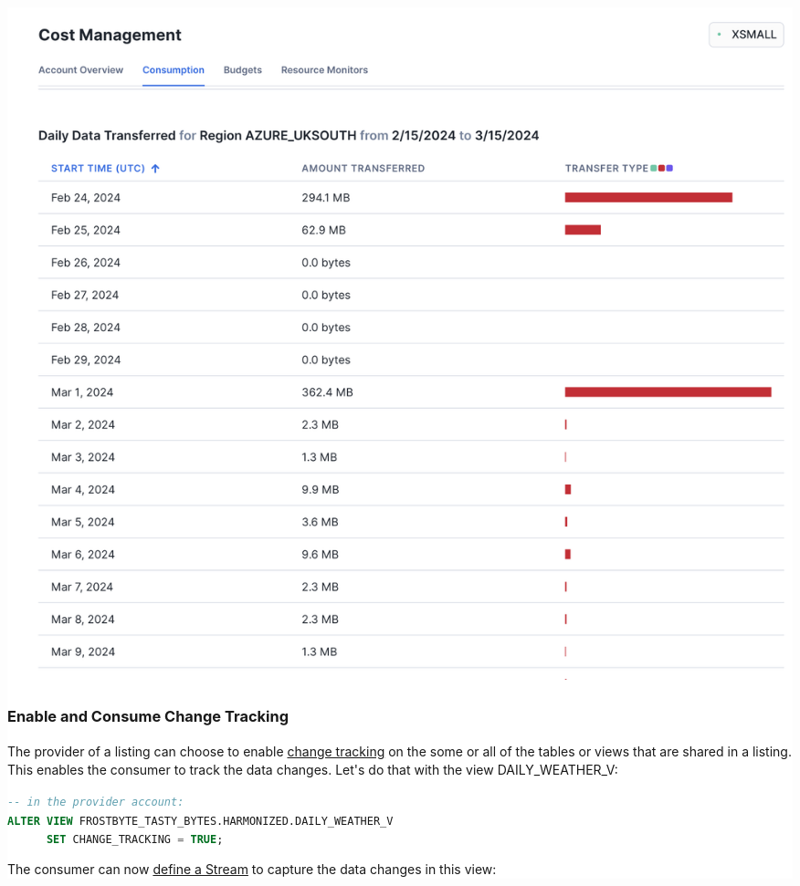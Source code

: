 ![404_Provider_LAF_DataTransfer_Details](assets/404_Provider_LAF_DataTransfer_Details.png)

### Enable and Consume Change Tracking

The provider of a listing can choose to enable [change tracking](https://docs.snowflake.com/en/user-guide/streams) on the some or all of the tables or views that are shared in a listing. This enables the consumer to track the data changes. Let's do that with the view DAILY_WEATHER_V:

```sql
-- in the provider account:
ALTER VIEW FROSTBYTE_TASTY_BYTES.HARMONIZED.DAILY_WEATHER_V 
      SET CHANGE_TRACKING = TRUE;
```

The consumer can now [define a Stream](https://docs.snowflake.com/en/sql-reference/sql/create-stream) to capture the data changes in this view:
